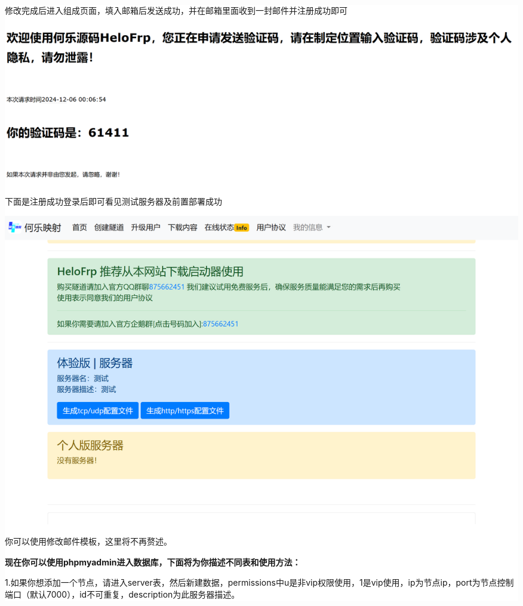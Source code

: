 修改完成后进入组成页面，填入邮箱后发送成功，并在邮箱里面收到一封邮件并注册成功即可

![image-20241206001821228](./doc/email_ok.png)

下面是注册成功登录后即可看见测试服务器及前置部署成功

![image-20241206000824528](./doc/success.png)

你可以使用修改邮件模板，这里将不再赘述。

**现在你可以使用phpmyadmin进入数据库，下面将为你描述不同表和使用方法：**

​	1.如果你想添加一个节点，请进入server表，然后新建数据，permissions中u是非vip权限使用，1是vip使用，ip为节点ip，port为节点控制端口（默认7000），id不可重复，description为此服务器描述。
